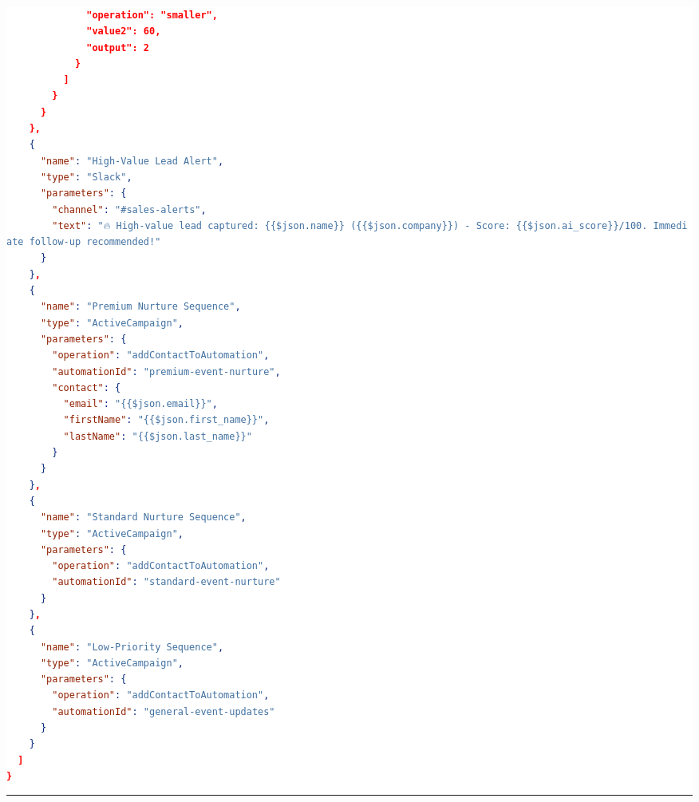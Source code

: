 ```json
              "operation": "smaller",
              "value2": 60,
              "output": 2
            }
          ]
        }
      }
    },
    {
      "name": "High-Value Lead Alert",
      "type": "Slack",
      "parameters": {
        "channel": "#sales-alerts",
        "text": "🔥 High-value lead captured: {{$json.name}} ({{$json.company}}) - Score: {{$json.ai_score}}/100. Immediate follow-up recommended!"
      }
    },
    {
      "name": "Premium Nurture Sequence",
      "type": "ActiveCampaign",
      "parameters": {
        "operation": "addContactToAutomation",
        "automationId": "premium-event-nurture",
        "contact": {
          "email": "{{$json.email}}",
          "firstName": "{{$json.first_name}}",
          "lastName": "{{$json.last_name}}"
        }
      }
    },
    {
      "name": "Standard Nurture Sequence",
      "type": "ActiveCampaign",
      "parameters": {
        "operation": "addContactToAutomation",
        "automationId": "standard-event-nurture"
      }
    },
    {
      "name": "Low-Priority Sequence",
      "type": "ActiveCampaign",
      "parameters": {
        "operation": "addContactToAutomation",
        "automationId": "general-event-updates"
      }
    }
  ]
}
```

---
